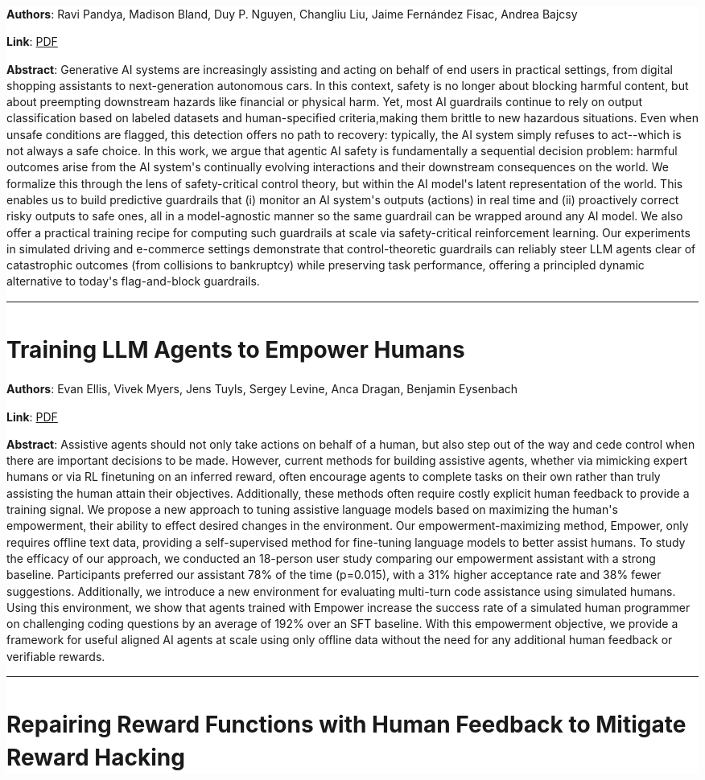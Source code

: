 **Authors**: Ravi Pandya, Madison Bland, Duy P. Nguyen, Changliu Liu, Jaime Fernández Fisac, Andrea Bajcsy  

**Link**: [PDF](https://arxiv.org/pdf/2510.13727)  

**Abstract**: Generative AI systems are increasingly assisting and acting on behalf of end users in practical settings, from digital shopping assistants to next-generation autonomous cars. In this context, safety is no longer about blocking harmful content, but about preempting downstream hazards like financial or physical harm. Yet, most AI guardrails continue to rely on output classification based on labeled datasets and human-specified criteria,making them brittle to new hazardous situations. Even when unsafe conditions are flagged, this detection offers no path to recovery: typically, the AI system simply refuses to act--which is not always a safe choice. In this work, we argue that agentic AI safety is fundamentally a sequential decision problem: harmful outcomes arise from the AI system's continually evolving interactions and their downstream consequences on the world. We formalize this through the lens of safety-critical control theory, but within the AI model's latent representation of the world. This enables us to build predictive guardrails that (i) monitor an AI system's outputs (actions) in real time and (ii) proactively correct risky outputs to safe ones, all in a model-agnostic manner so the same guardrail can be wrapped around any AI model. We also offer a practical training recipe for computing such guardrails at scale via safety-critical reinforcement learning. Our experiments in simulated driving and e-commerce settings demonstrate that control-theoretic guardrails can reliably steer LLM agents clear of catastrophic outcomes (from collisions to bankruptcy) while preserving task performance, offering a principled dynamic alternative to today's flag-and-block guardrails. 

---
# Training LLM Agents to Empower Humans 

**Authors**: Evan Ellis, Vivek Myers, Jens Tuyls, Sergey Levine, Anca Dragan, Benjamin Eysenbach  

**Link**: [PDF](https://arxiv.org/pdf/2510.13709)  

**Abstract**: Assistive agents should not only take actions on behalf of a human, but also step out of the way and cede control when there are important decisions to be made. However, current methods for building assistive agents, whether via mimicking expert humans or via RL finetuning on an inferred reward, often encourage agents to complete tasks on their own rather than truly assisting the human attain their objectives. Additionally, these methods often require costly explicit human feedback to provide a training signal. We propose a new approach to tuning assistive language models based on maximizing the human's empowerment, their ability to effect desired changes in the environment. Our empowerment-maximizing method, Empower, only requires offline text data, providing a self-supervised method for fine-tuning language models to better assist humans. To study the efficacy of our approach, we conducted an 18-person user study comparing our empowerment assistant with a strong baseline. Participants preferred our assistant 78% of the time (p=0.015), with a 31% higher acceptance rate and 38% fewer suggestions. Additionally, we introduce a new environment for evaluating multi-turn code assistance using simulated humans. Using this environment, we show that agents trained with Empower increase the success rate of a simulated human programmer on challenging coding questions by an average of 192% over an SFT baseline. With this empowerment objective, we provide a framework for useful aligned AI agents at scale using only offline data without the need for any additional human feedback or verifiable rewards. 

---
# Repairing Reward Functions with Human Feedback to Mitigate Reward Hacking 
